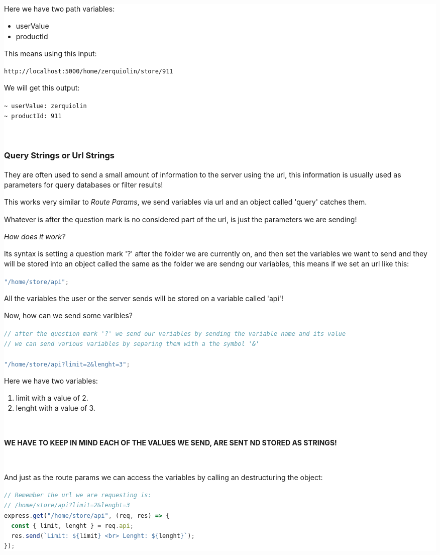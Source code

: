 Here we have two path variables:

- userValue
- productId

This means using this input:

    http://localhost:5000/home/zerquiolin/store/911

We will get this output:

    ~ userValue: zerquiolin
    ~ productId: 911

<br>

### **Query Strings or Url Strings**

They are often used to send a small amount of information to the server using the url, this information is usually used as parameters for query databases or filter results!

This works very similar to _Route Params_, we send variables via url and an object called 'query' catches them.

Whatever is after the question mark is no considered part of the url, is just the parameters we are sending!

_How does it work?_

Its syntax is setting a question mark '?' after the folder we are currently on, and then set the variables we want to send and they will be stored into an object called the same as the folder we are sendng our variables, this means if we set an url like this:

```javascript
"/home/store/api";
```

All the variables the user or the server sends will be stored on a variable called 'api'!

Now, how can we send some varibles?

```javascript
// after the question mark '?' we send our variables by sending the variable name and its value
// we can send various variables by separing them with a the symbol '&'

"/home/store/api?limit=2&lenght=3";
```

Here we have two variables:

1. limit with a value of 2.
2. lenght with a value of 3.

<br>

**WE HAVE TO KEEP IN MIND EACH OF THE VALUES WE SEND, ARE SENT ND STORED AS STRINGS!**

<br>

And just as the route params we can access the variables by calling an destructuring the object:

```javascript
// Remember the url we are requesting is:
// /home/store/api?limit=2&lenght=3
express.get("/home/store/api", (req, res) => {
  const { limit, lenght } = req.api;
  res.send(`Limit: ${limit} <br> Lenght: ${lenght}`);
});
```
